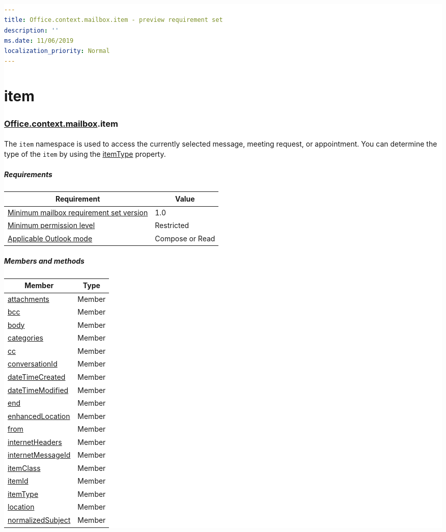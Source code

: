 ```yaml
---
title: Office.context.mailbox.item - preview requirement set
description: ''
ms.date: 11/06/2019
localization_priority: Normal
---
```


# item

### [Office](office.md)[.context](office.context.md)[.mailbox](office.context.mailbox.md).item

The `item` namespace is used to access the currently selected message, meeting request, or appointment. You can determine the type of the `item` by using the [itemType](#itemtype-officemailboxenumsitemtype) property.

##### Requirements

|Requirement|Value|
|---|---|
|[Minimum mailbox requirement set version](/office/dev/add-ins/reference/requirement-sets/outlook-api-requirement-sets)|1.0|
|[Minimum permission level](/outlook/add-ins/understanding-outlook-add-in-permissions)|Restricted|
|[Applicable Outlook mode](/outlook/add-ins/#extension-points)|Compose or Read|

##### Members and methods

| Member | Type |
|--------|------|
| [attachments](#attachments-arrayattachmentdetails) | Member |
| [bcc](#bcc-recipients) | Member |
| [body](#body-body) | Member |
| [categories](#categories-categories) | Member |
| [cc](#cc-arrayemailaddressdetailsrecipients) | Member |
| [conversationId](#nullable-conversationid-string) | Member |
| [dateTimeCreated](#datetimecreated-date) | Member |
| [dateTimeModified](#datetimemodified-date) | Member |
| [end](#end-datetime) | Member |
| [enhancedLocation](#enhancedlocation-enhancedlocation) | Member |
| [from](#from-emailaddressdetailsfrom) | Member |
| [internetHeaders](#internetheaders-internetheaders) | Member |
| [internetMessageId](#internetmessageid-string) | Member |
| [itemClass](#itemclass-string) | Member |
| [itemId](#nullable-itemid-string) | Member |
| [itemType](#itemtype-officemailboxenumsitemtype) | Member |
| [location](#location-stringlocation) | Member |
| [normalizedSubject](#normalizedsubject-string) | Member |
